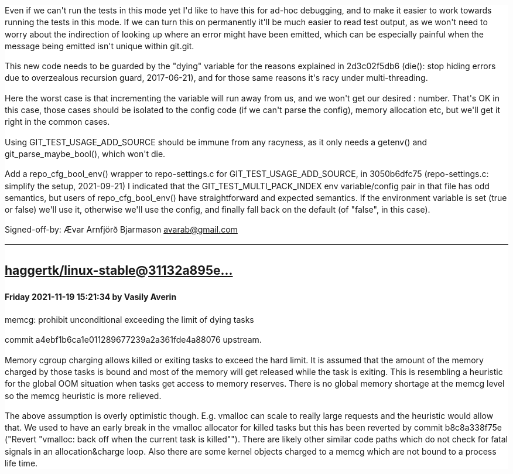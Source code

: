 Even if we can't run the tests in this mode yet I'd like to have this
for ad-hoc debugging, and to make it easier to work towards running
the tests in this mode. If we can turn this on permanently it'll be
much easier to read test output, as we won't need to worry about the
indirection of looking up where an error might have been emitted,
which can be especially painful when the message being emitted isn't
unique within git.git.

This new code needs to be guarded by the "dying" variable for the
reasons explained in 2d3c02f5db6 (die(): stop hiding errors due to
overzealous recursion guard, 2017-06-21), and for those same reasons
it's racy under multi-threading.

Here the worst case is that incrementing the variable will run away
from us, and we won't get our desired <file>:<line> number. That's OK
in this case, those cases should be isolated to the config code (if we
can't parse the config), memory allocation etc, but we'll get it right
in the common cases.

Using GIT_TEST_USAGE_ADD_SOURCE should be immune from any racyness, as
it only needs a getenv() and git_parse_maybe_bool(), which won't die.

Add a repo_cfg_bool_env() wrapper to repo-settings.c for
GIT_TEST_USAGE_ADD_SOURCE, in 3050b6dfc75 (repo-settings.c: simplify
the setup, 2021-09-21) I indicated that the GIT_TEST_MULTI_PACK_INDEX
env variable/config pair in that file has odd semantics, but users of
repo_cfg_bool_env() have straightforward and expected semantics. If
the environment variable is set (true or false) we'll use it,
otherwise we'll use the config, and finally fall back on the
default (of "false", in this case).

Signed-off-by: Ævar Arnfjörð Bjarmason <avarab@gmail.com>

---
## [haggertk/linux-stable](https://github.com/haggertk/linux-stable)@[31132a895e...](https://github.com/haggertk/linux-stable/commit/31132a895eaaa28439664ea4d70e6cc1b36f130e)
#### Friday 2021-11-19 15:21:34 by Vasily Averin

memcg: prohibit unconditional exceeding the limit of dying tasks

commit a4ebf1b6ca1e011289677239a2a361fde4a88076 upstream.

Memory cgroup charging allows killed or exiting tasks to exceed the hard
limit.  It is assumed that the amount of the memory charged by those
tasks is bound and most of the memory will get released while the task
is exiting.  This is resembling a heuristic for the global OOM situation
when tasks get access to memory reserves.  There is no global memory
shortage at the memcg level so the memcg heuristic is more relieved.

The above assumption is overly optimistic though.  E.g.  vmalloc can
scale to really large requests and the heuristic would allow that.  We
used to have an early break in the vmalloc allocator for killed tasks
but this has been reverted by commit b8c8a338f75e ("Revert "vmalloc:
back off when the current task is killed"").  There are likely other
similar code paths which do not check for fatal signals in an
allocation&charge loop.  Also there are some kernel objects charged to a
memcg which are not bound to a process life time.
